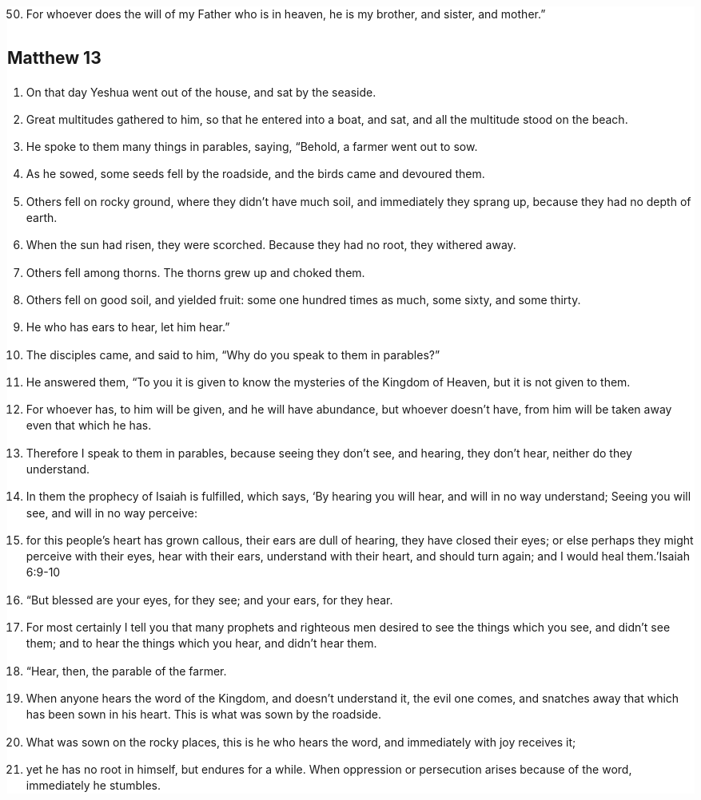 50. For whoever does the will of my Father who is in heaven, he is my brother, and sister, and mother.”   

## Matthew 13

1. On that day Yeshua went out of the house, and sat by the seaside.

2. Great multitudes gathered to him, so that he entered into a boat, and sat, and all the multitude stood on the beach.

3. He spoke to them many things in parables, saying, “Behold, a farmer went out to sow. 

4. As he sowed, some seeds fell by the roadside, and the birds came and devoured them. 

5. Others fell on rocky ground, where they didn’t have much soil, and immediately they sprang up, because they had no depth of earth. 

6. When the sun had risen, they were scorched. Because they had no root, they withered away. 

7. Others fell among thorns. The thorns grew up and choked them. 

8. Others fell on good soil, and yielded fruit: some one hundred times as much, some sixty, and some thirty. 

9. He who has ears to hear, let him hear.”  

10.   The disciples came, and said to him, “Why do you speak to them in parables?”  

11.   He answered them, “To you it is given to know the mysteries of the Kingdom of Heaven, but it is not given to them. 

12. For whoever has, to him will be given, and he will have abundance, but whoever doesn’t have, from him will be taken away even that which he has. 

13. Therefore I speak to them in parables, because seeing they don’t see, and hearing, they don’t hear, neither do they understand. 

14. In them the prophecy of Isaiah is fulfilled, which says,   ‘By hearing you will hear, and will in no way understand; Seeing you will see, and will in no way perceive: 

15. for this people’s heart has grown callous, their ears are dull of hearing, they have closed their eyes; or else perhaps they might perceive with their eyes, hear with their ears, understand with their heart, and should turn again; and I would heal them.’Isaiah 6:9-10   

16.   “But blessed are your eyes, for they see; and your ears, for they hear. 

17. For most certainly I tell you that many prophets and righteous men desired to see the things which you see, and didn’t see them; and to hear the things which you hear, and didn’t hear them.  

18.   “Hear, then, the parable of the farmer. 

19. When anyone hears the word of the Kingdom, and doesn’t understand it, the evil one comes, and snatches away that which has been sown in his heart. This is what was sown by the roadside. 

20. What was sown on the rocky places, this is he who hears the word, and immediately with joy receives it; 

21. yet he has no root in himself, but endures for a while. When oppression or persecution arises because of the word, immediately he stumbles. 
